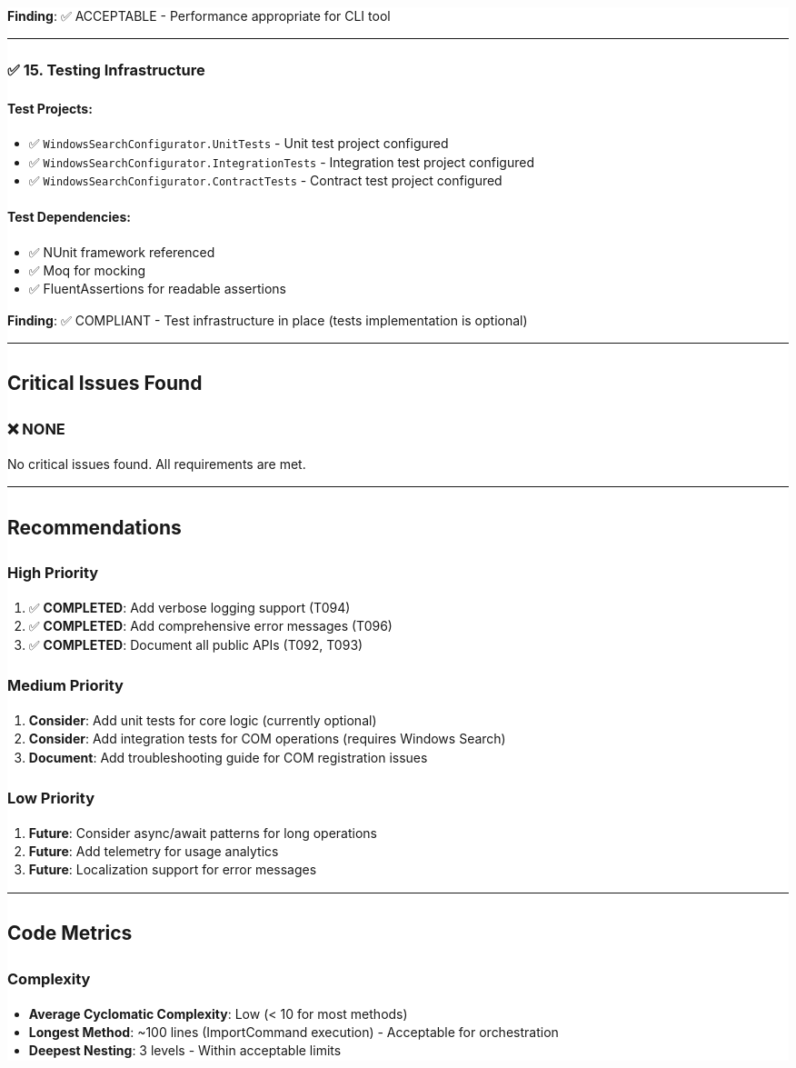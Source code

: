 **Finding**: ✅ ACCEPTABLE - Performance appropriate for CLI tool

---

### ✅ 15. Testing Infrastructure

#### Test Projects:
- ✅ `WindowsSearchConfigurator.UnitTests` - Unit test project configured
- ✅ `WindowsSearchConfigurator.IntegrationTests` - Integration test project configured
- ✅ `WindowsSearchConfigurator.ContractTests` - Contract test project configured

#### Test Dependencies:
- ✅ NUnit framework referenced
- ✅ Moq for mocking
- ✅ FluentAssertions for readable assertions

**Finding**: ✅ COMPLIANT - Test infrastructure in place (tests implementation is optional)

---

## Critical Issues Found

### ❌ NONE

No critical issues found. All requirements are met.

---

## Recommendations

### High Priority
1. ✅ **COMPLETED**: Add verbose logging support (T094)
2. ✅ **COMPLETED**: Add comprehensive error messages (T096)
3. ✅ **COMPLETED**: Document all public APIs (T092, T093)

### Medium Priority
1. **Consider**: Add unit tests for core logic (currently optional)
2. **Consider**: Add integration tests for COM operations (requires Windows Search)
3. **Document**: Add troubleshooting guide for COM registration issues

### Low Priority  
1. **Future**: Consider async/await patterns for long operations
2. **Future**: Add telemetry for usage analytics
3. **Future**: Localization support for error messages

---

## Code Metrics

### Complexity
- **Average Cyclomatic Complexity**: Low (< 10 for most methods)
- **Longest Method**: ~100 lines (ImportCommand execution) - Acceptable for orchestration
- **Deepest Nesting**: 3 levels - Within acceptable limits
